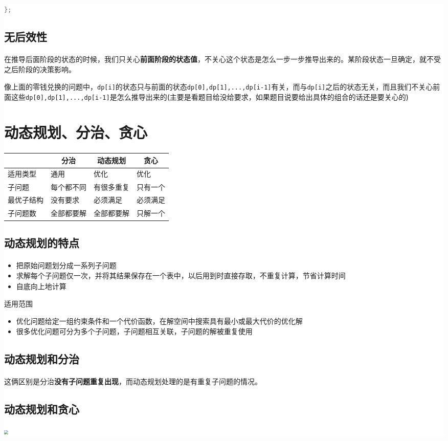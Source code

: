 ```c++
};
```





## 无后效性

在推导后面阶段的状态的时候，我们只关心**前面阶段的状态值**，不关心这个状态是怎么一步一步推导出来的。某阶段状态一旦确定，就不受之后阶段的决策影响。



像上面的零钱兑换的问题中，`dp[i]`的状态只与前面的状态`dp[0],dp[1],...,dp[i-1]`有关，而与`dp[i]`之后的状态无关，而且我们不关心前面这些`dp[0],dp[1],...,dp[i-1]`是怎么推导出来的(主要是看题目给没给要求，如果题目说要给出具体的组合的话还是要关心的)













# 动态规划、分治、贪心

|            | 分治       | **动态规划** | 贪心     |
| ---------- | ---------- | ------------ | -------- |
| 适用类型   | 通用       | 优化         | 优化     |
| 子问题     | 每个都不同 | 有很多重复   | 只有一个 |
| 最优子结构 | 没有要求   | 必须满足     | 必须满足 |
| 子问题数   | 全部都要解 | 全部都要解   | 只解一个 |

## 动态规划的特点

- 把原始问题划分成一系列子问题
- 求解每个子问题仅一次，并将其结果保存在一个表中，以后用到时直接存取，不重复计算，节省计算时间
- 自底向上地计算

适用范围

- 优化问题给定一组约束条件和一个代价函数，在解空间中搜索具有最小或最大代价的优化解
- 很多优化问题可分为多个子问题，子问题相互关联，子问题的解被重复使用

## 动态规划和分治

这俩区别是分治**没有子问题重复出现**，而动态规划处理的是有重复子问题的情况。

## 动态规划和贪心

<img src="http://lincyaw.xyz/images/dp.png" style="zoom:50%;" />
